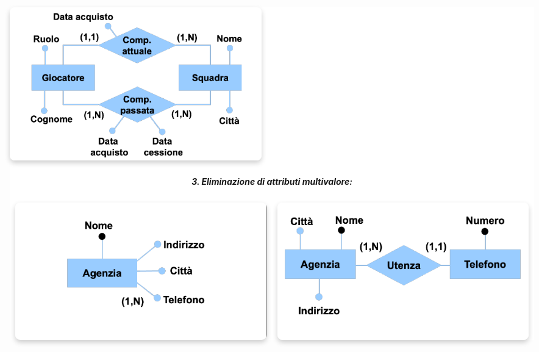   <img src="./images/partizionamentoOrizzontale2.png" alt="Partizionamento orizzontale 2" style="max-width: 48%; border-radius: 8px; box-shadow: 0 4px 8px rgba(0, 0, 0, 0.2);">
</div>

<h5 align ="center"> 3. Eliminazione di attributi multivalore: </h5>
<div style="display: flex; justify-content: space-around; margin-bottom: 20px;">
  <img src="./images/eliminazioneAttributiMultivalore1.png" alt="Eliminazione attributi multivalore 1" style="max-width: 48%; border-radius: 8px; box-shadow: 0 4px 8px rgba(0, 0, 0, 0.2);">
  <img src="./images/eliminazioneAttributiMultivalore2.png" alt="Eliminazione attributi multivalore 2" style="max-width: 48%; border-radius: 8px; box-shadow: 0 4px 8px rgba(0, 0, 0, 0.2);">
</div>
